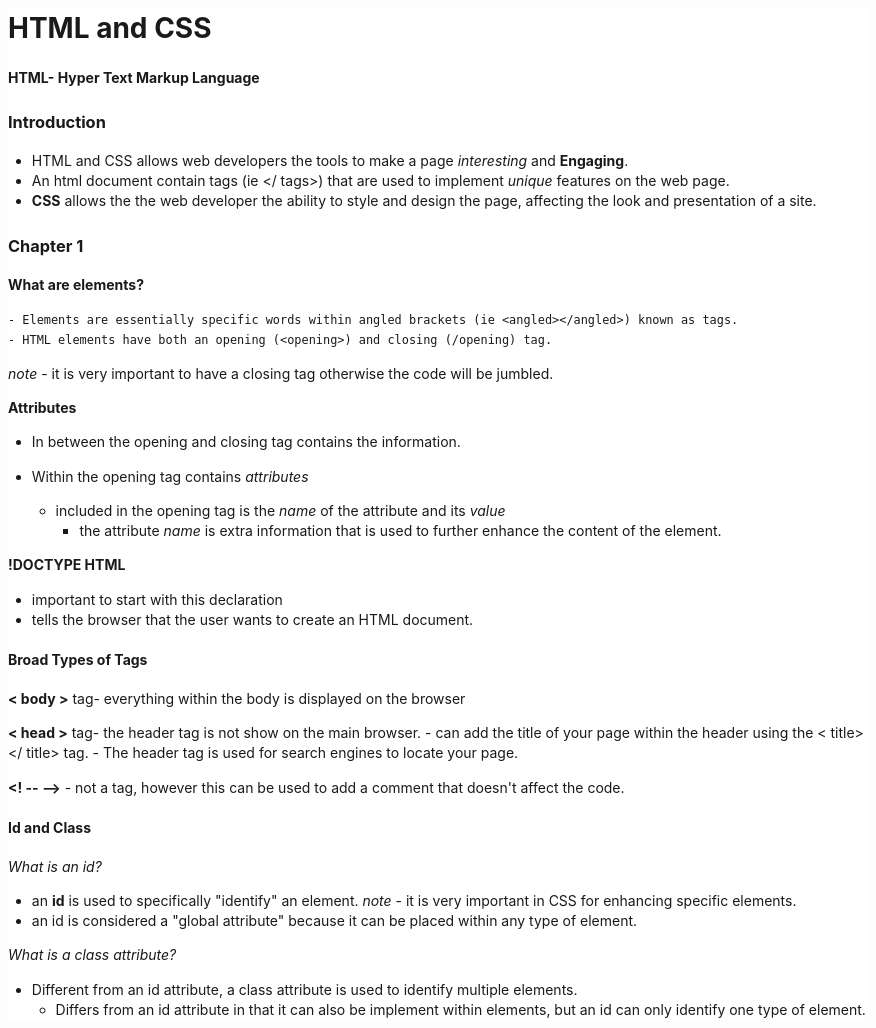 # HTML and CSS

**HTML- Hyper Text Markup Language**

### Introduction

- HTML and CSS allows web developers the tools to make a page *interesting* and **Engaging**.
- An html document contain tags (ie <tags></      tags>) that are used to implement *unique* features on the web page. 
- **CSS** allows the the web developer the ability to style and design the page, affecting the look and presentation of a site. 

### Chapter 1

**What are elements?**

    - Elements are essentially specific words within angled brackets (ie <angled></angled>) known as tags.
    - HTML elements have both an opening (<opening>) and closing (/opening) tag.
*note* - it is very important to have a closing tag otherwise the code will be jumbled.

**Attributes**

- In between the opening and closing tag contains the information. 

- Within the opening tag contains *attributes*
    - included in the opening tag is the *name* of the attribute and its *value*
        - the attribute *name* is extra information that is used to further enhance the content of the element. 

**!DOCTYPE HTML**

- important to start with this declaration
- tells the browser that the user wants to create an HTML document.


#### Broad Types of Tags 

**< body >** tag- everything within the body is displayed on the browser

**< head >** tag- the header tag is not show on the main browser.
    - can add the title of your page within the header using the < title> </ title> tag.
    - The header tag is used for search engines to locate your page. 

**<! -- -->** - not a tag, however this can be used to add a comment that doesn't affect the code. 

#### Id and Class

*What is an id?*
- an **id** is used to specifically "identify" an element.
    *note* - it is very important in CSS for enhancing specific elements. 
- an id is considered a "global attribute" because it can be placed within any type of element.

*What is a class attribute?*

- Different from an id attribute, a class attribute is used to identify multiple elements. 
    - Differs from an id attribute in that it can also be implement within elements, but an id can only identify one type of element. 

